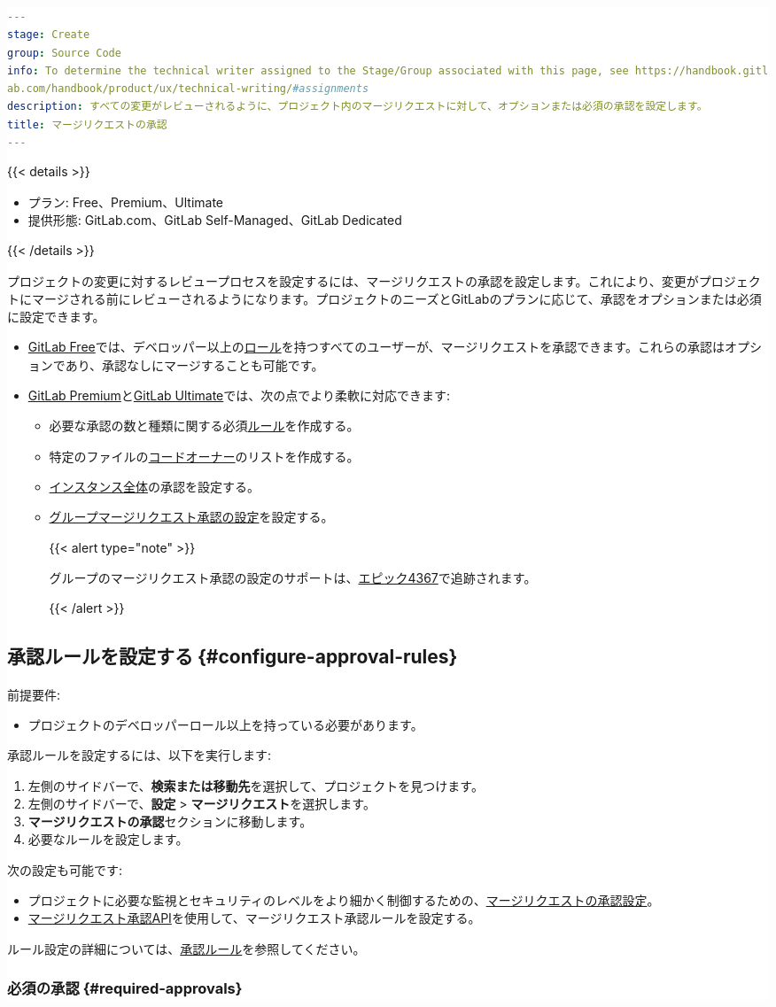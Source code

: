 ```yaml
---
stage: Create
group: Source Code
info: To determine the technical writer assigned to the Stage/Group associated with this page, see https://handbook.gitlab.com/handbook/product/ux/technical-writing/#assignments
description: すべての変更がレビューされるように、プロジェクト内のマージリクエストに対して、オプションまたは必須の承認を設定します。
title: マージリクエストの承認
---
```


{{< details >}}

- プラン: Free、Premium、Ultimate
- 提供形態: GitLab.com、GitLab Self-Managed、GitLab Dedicated

{{< /details >}}

プロジェクトの変更に対するレビュープロセスを設定するには、マージリクエストの承認を設定します。これにより、変更がプロジェクトにマージされる前にレビューされるようになります。プロジェクトのニーズとGitLabのプランに応じて、承認をオプションまたは必須に設定できます。

- [GitLab Free](https://about.gitlab.com/pricing/)では、デベロッパー以上の[ロール](../../../permissions.md)を持つすべてのユーザーが、マージリクエストを承認できます。これらの承認はオプションであり、承認なしにマージすることも可能です。
- [GitLab Premium](https://about.gitlab.com/pricing/)と[GitLab Ultimate](https://about.gitlab.com/pricing/)では、次の点でより柔軟に対応できます:

  - 必要な承認の数と種類に関する必須[ルール](rules.md)を作成する。
  - 特定のファイルの[コードオーナー](../../codeowners/_index.md)のリストを作成する。
  - [インスタンス全体](../../../../administration/merge_requests_approvals.md)の承認を設定する。
  - [グループマージリクエスト承認の設定](../../../group/manage.md#group-merge-request-approval-settings)を設定する。

    {{< alert type="note" >}}

    グループのマージリクエスト承認の設定のサポートは、[エピック4367](https://gitlab.com/groups/gitlab-org/-/epics/4367)で追跡されます。

    {{< /alert >}}

## 承認ルールを設定する {#configure-approval-rules}

前提要件:

- プロジェクトのデベロッパーロール以上を持っている必要があります。

承認ルールを設定するには、以下を実行します:

1. 左側のサイドバーで、**検索または移動先**を選択して、プロジェクトを見つけます。
1. 左側のサイドバーで、**設定** > **マージリクエスト**を選択します。
1. **マージリクエストの承認**セクションに移動します。
1. 必要なルールを設定します。

次の設定も可能です:

- プロジェクトに必要な監視とセキュリティのレベルをより細かく制御するための、[マージリクエストの承認設定](settings.md)。
- [マージリクエスト承認API](../../../../api/merge_request_approvals.md)を使用して、マージリクエスト承認ルールを設定する。

ルール設定の詳細については、[承認ルール](rules.md)を参照してください。

### 必須の承認 {#required-approvals}
